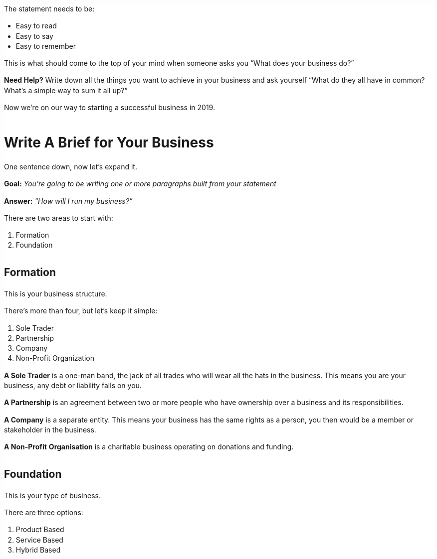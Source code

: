 The statement needs to be:

- Easy to read
- Easy to say
- Easy to remember

This is what should come to the top of your mind when someone asks you “What does your business do?”

**Need Help?** Write down all the things you want to achieve in your business and ask yourself “What do they all have in common? What’s a simple way to sum it all up?”

Now we’re on our way to starting a successful business in 2019.

<script async="" src="https://beacon.by/leadcapture/embed/c5b1f51dae322ab8"></script>  
# **Write A Brief for Your Business**

One sentence down, now let’s expand it.

**Goal:** *You’re going to be writing one or more paragraphs built from your statement*

**Answer:** *“How will I run my business?”*

There are two areas to start with:

1. Formation
2. Foundation

## **Formation**

This is your business structure.

There’s more than four, but let’s keep it simple:

1. Sole Trader
2. Partnership
3. Company
4. Non-Profit Organization

**A Sole Trader** is a one-man band, the jack of all trades who will wear all the hats in the business. This means you are your business, any debt or liability falls on you.

**A Partnership** is an agreement between two or more people who have ownership over a business and its responsibilities.

**A Company** is a separate entity. This means your business has the same rights as a person, you then would be a member or stakeholder in the business.

**A Non-Profit** **Organisation** is a charitable business operating on donations and funding.

## Foundation

This is your type of business.

There are three options:

1. Product Based
2. Service Based
3. Hybrid Based
